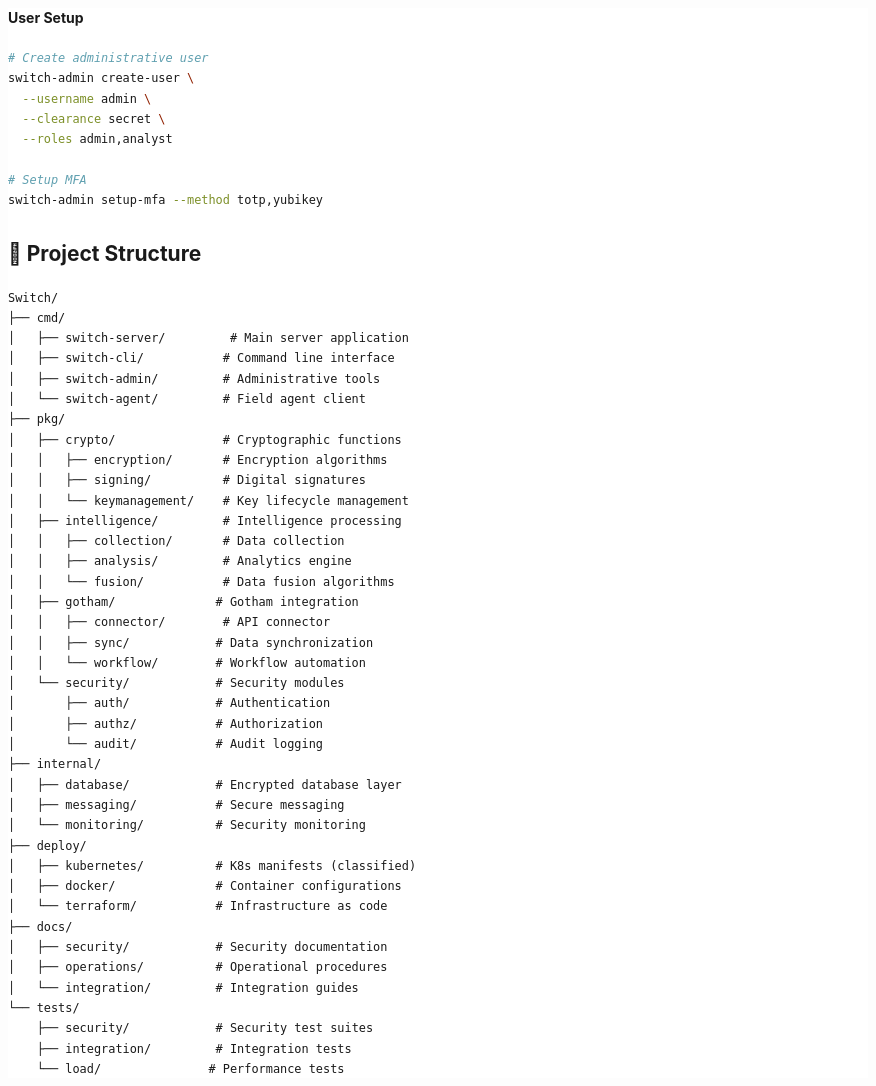 #### User Setup
```bash
# Create administrative user
switch-admin create-user \
  --username admin \
  --clearance secret \
  --roles admin,analyst

# Setup MFA
switch-admin setup-mfa --method totp,yubikey
```

## 📁 Project Structure

```
Switch/
├── cmd/
│   ├── switch-server/         # Main server application
│   ├── switch-cli/           # Command line interface
│   ├── switch-admin/         # Administrative tools
│   └── switch-agent/         # Field agent client
├── pkg/
│   ├── crypto/               # Cryptographic functions
│   │   ├── encryption/       # Encryption algorithms
│   │   ├── signing/          # Digital signatures
│   │   └── keymanagement/    # Key lifecycle management
│   ├── intelligence/         # Intelligence processing
│   │   ├── collection/       # Data collection
│   │   ├── analysis/         # Analytics engine
│   │   └── fusion/           # Data fusion algorithms
│   ├── gotham/              # Gotham integration
│   │   ├── connector/        # API connector
│   │   ├── sync/            # Data synchronization
│   │   └── workflow/        # Workflow automation
│   └── security/            # Security modules
│       ├── auth/            # Authentication
│       ├── authz/           # Authorization
│       └── audit/           # Audit logging
├── internal/
│   ├── database/            # Encrypted database layer
│   ├── messaging/           # Secure messaging
│   └── monitoring/          # Security monitoring
├── deploy/
│   ├── kubernetes/          # K8s manifests (classified)
│   ├── docker/              # Container configurations
│   └── terraform/           # Infrastructure as code
├── docs/
│   ├── security/            # Security documentation
│   ├── operations/          # Operational procedures
│   └── integration/         # Integration guides
└── tests/
    ├── security/            # Security test suites
    ├── integration/         # Integration tests
    └── load/               # Performance tests
```
